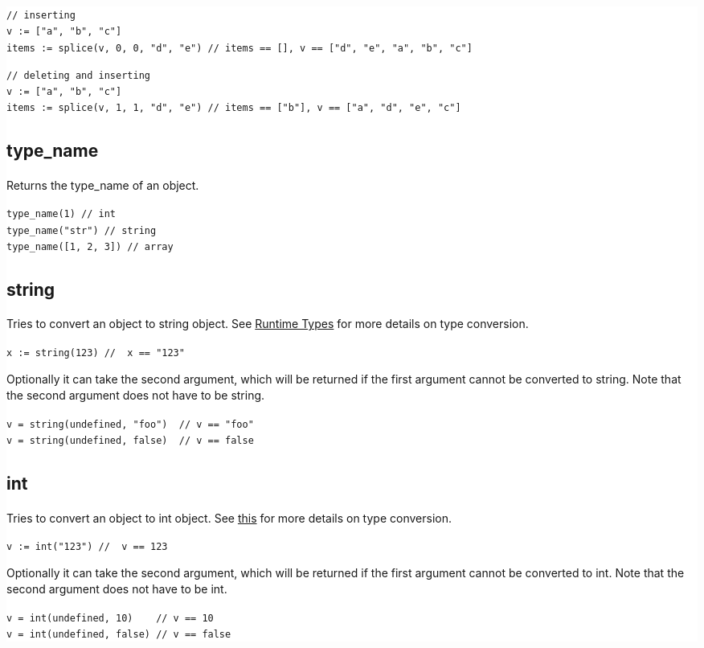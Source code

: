 ```golang
// inserting
v := ["a", "b", "c"]
items := splice(v, 0, 0, "d", "e") // items == [], v == ["d", "e", "a", "b", "c"]
```

```golang
// deleting and inserting
v := ["a", "b", "c"]
items := splice(v, 1, 1, "d", "e") // items == ["b"], v == ["a", "d", "e", "c"]
```

## type_name

Returns the type_name of an object.

```golang
type_name(1) // int
type_name("str") // string
type_name([1, 2, 3]) // array
```

## string

Tries to convert an object to string object. See
[Runtime Types](https://github.com/d5/z/blob/master/docs/runtime-types.md)
for more details on type conversion.

```golang
x := string(123) //  x == "123"
```

Optionally it can take the second argument, which will be returned if the first
argument cannot be converted to string. Note that the second argument does not
have to be string.

```golang
v = string(undefined, "foo")  // v == "foo"
v = string(undefined, false)  // v == false
```

## int

Tries to convert an object to int object. See
[this](https://github.com/d5/z/blob/master/docs/runtime-types.md)
for more details on type conversion.

```golang
v := int("123") //  v == 123
```

Optionally it can take the second argument, which will be returned if the first
argument cannot be converted to int. Note that the second argument does not have
to be int.

```golang
v = int(undefined, 10)    // v == 10
v = int(undefined, false) // v == false
```
